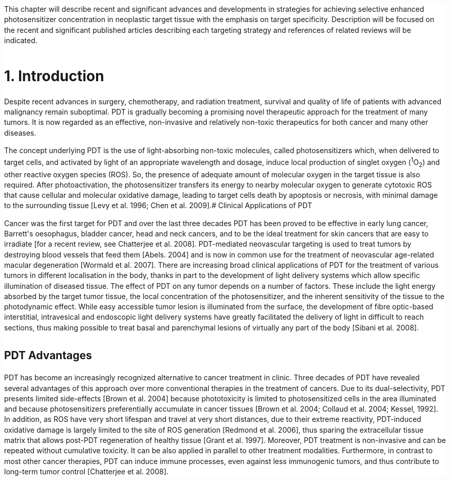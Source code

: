 This chapter will describe recent and significant advances and developments in strategies for achieving selective enhanced photosensitizer concentration in neoplastic target tissue with the emphasis on target specificity. Description will be focused on the recent and significant published articles describing each targeting strategy and references of related reviews will be indicated.

# 1. Introduction 

Despite recent advances in surgery, chemotherapy, and radiation treatment, survival and quality of life of patients with advanced malignancy remain suboptimal. PDT is gradually becoming a promising novel therapeutic approach for the treatment of many tumors. It is now regarded as an effective, non-invasive and relatively non-toxic therapeutics for both cancer and many other diseases.

The concept underlying PDT is the use of light-absorbing non-toxic molecules, called photosensitizers which, when delivered to target cells, and activated by light of an appropriate wavelength and dosage, induce local production of singlet oxygen $\left({ }^{1} \mathrm{O}_{2}\right)$ and other reactive oxygen species (ROS). So, the presence of adequate amount of molecular oxygen in the target tissue is also required. After photoactivation, the photosensitizer transfers its energy to nearby molecular oxygen to generate cytotoxic ROS that cause cellular and molecular oxidative damage, leading to target cells death by apoptosis or necrosis, with minimal damage to the surrounding tissue [Levy et al. 1996; Chen et al. 2009].# Clinical Applications of PDT 

Cancer was the first target for PDT and over the last three decades PDT has been proved to be effective in early lung cancer, Barrett's oesophagus, bladder cancer, head and neck cancers, and to be the ideal treatment for skin cancers that are easy to irradiate [for a recent review, see Chatterjee et al. 2008]. PDT-mediated neovascular targeting is used to treat tumors by destroying blood vessels that feed them [Abels. 2004] and is now in common use for the treatment of neovascular age-related macular degeneration [Wormald et al. 2007]. There are increasing broad clinical applications of PDT for the treatment of various tumors in different localisation in the body, thanks in part to the development of light delivery systems which allow specific illumination of diseased tissue. The effect of PDT on any tumor depends on a number of factors. These include the light energy absorbed by the target tumor tissue, the local concentration of the photosensitizer, and the inherent sensitivity of the tissue to the photodynamic effect. While easy accessible tumor lesion is illuminated from the surface, the development of fibre optic-based interstitial, intravesical and endoscopic light delivery systems have greatly facilitated the delivery of light in difficult to reach sections, thus making possible to treat basal and parenchymal lesions of virtually any part of the body [Sibani et al. 2008].

## PDT Advantages

PDT has become an increasingly recognized alternative to cancer treatment in clinic. Three decades of PDT have revealed several advantages of this approach over more conventional therapies in the treatment of cancers. Due to its dual-selectivity, PDT presents limited side-effects [Brown et al. 2004] because phototoxicity is limited to photosensitized cells in the area illuminated and because photosensitizers preferentially accumulate in cancer tissues [Brown et al. 2004; Collaud et al. 2004; Kessel, 1992]. In addition, as ROS have very short lifespan and travel at very short distances, due to their extreme reactivity, PDT-induced oxidative damage is largely limited to the site of ROS generation [Redmond et al. 2006], thus sparing the extracellular tissue matrix that allows post-PDT regeneration of healthy tissue [Grant et al. 1997]. Moreover, PDT treatment is non-invasive and can be repeated without cumulative toxicity. It can be also applied in parallel to other treatment modalities. Furthermore, in contrast to most other cancer therapies, PDT can induce immune processes, even against less immunogenic tumors, and thus contribute to long-term tumor control [Chatterjee et al. 2008].


[^0]:    * Address correspondence. Centre de Recherche en Automatique de Nancy, Centre Alexis Vautrin, Avenue de Bourgogne, Brabois, F-54511 Vandœuvre-lès-Nancy, France, Telephone : +33 383598376.specific peptides, leading to a receptor-mediated targeting strategy. These activetargeting approaches may be particularly useful for vascular-targeted photodynamic therapy. The present chapter will focus on recent and significant advances and developments in targeting strategies in photodynamic therapy with the emphasis on target specificity.